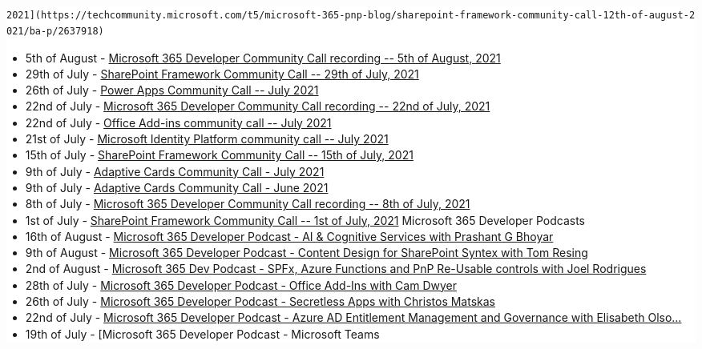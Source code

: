     2021](https://techcommunity.microsoft.com/t5/microsoft-365-pnp-blog/sharepoint-framework-community-call-12th-of-august-2021/ba-p/2637918)
-   5th of August - [Microsoft 365 Developer Community Call recording --
    5th of August,
    2021](https://techcommunity.microsoft.com/t5/microsoft-365-pnp-blog/microsoft-365-developer-community-call-recording-5th-of-august/ba-p/2481292)
-   29th of July - [SharePoint Framework Community Call -- 29th of July,
    2021](https://techcommunity.microsoft.com/t5/microsoft-365-pnp-blog/sharepoint-framework-community-call-29th-of-july-2021/ba-p/2481295)
-   26th of July - [Power Apps Community Call -- July
    2021](https://techcommunity.microsoft.com/t5/microsoft-365-pnp-blog/power-apps-community-call-july-2021/ba-p/2369716)
-   22nd of July - [Microsoft 365 Developer Community Call recording --
    22nd of July,
    2021](https://techcommunity.microsoft.com/t5/microsoft-365-pnp-blog/microsoft-365-developer-community-call-recording-22nd-of-july/ba-p/2481291)
-   22nd of July - [Office Add-ins community call -- July
    2021](https://techcommunity.microsoft.com/t5/microsoft-365-pnp-blog/office-add-ins-community-call-july-2021/ba-p/2573384)
-   21st of July - [Microsoft Identity Platform community call -- July
    2021](https://techcommunity.microsoft.com/t5/microsoft-365-pnp-blog/microsoft-identity-platform-community-call-july-2021/ba-p/2571596)
-   15th of July - [SharePoint Framework Community Call -- 15th of July,
    2021](https://techcommunity.microsoft.com/t5/microsoft-365-pnp-blog/sharepoint-framework-community-call-15th-of-july-2021/ba-p/2481294)
-   9th of July - [Adaptive Cards Community Call - July
    2021](https://techcommunity.microsoft.com/t5/microsoft-365-pnp-blog/adaptive-cards-community-call-july-2021/ba-p/2533827)
-   9th of July - [Adaptive Cards Community Call - June
    2021](https://techcommunity.microsoft.com/t5/microsoft-365-pnp-blog/adaptive-cards-community-call-june-2021/ba-p/2533826)
-   8th of July - [Microsoft 365 Developer Community Call recording --
    8th of July,
    2021](https://techcommunity.microsoft.com/t5/microsoft-365-pnp-blog/microsoft-365-developer-community-call-recording-8th-of-july/ba-p/2481287)
-   1st of July - [SharePoint Framework Community Call -- 1st of July,
    2021](https://techcommunity.microsoft.com/t5/microsoft-365-pnp-blog/sharepoint-framework-community-call-1st-of-july-2021/ba-p/2481286)
Microsoft 365 Developer Podcasts
-   16th of August - [Microsoft 365 Developer Podcast - AI & Cognitive
    Services with Prashant G
    Bhoyar](https://techcommunity.microsoft.com/t5/microsoft-365-pnp-blog/microsoft-365-developer-podcast-ai-amp-cognitive-services-with/ba-p/2652266)
-   9th of August - [Microsoft 365 Developer Podcast - Content Design
    for SharePoint Syntex with Tom
    Resing](https://techcommunity.microsoft.com/t5/microsoft-365-pnp-blog/microsoft-365-developer-podcast-content-design-for-sharepoint/ba-p/2627388)
-   2nd of August - [Microsoft 365 Dev Podcast - SPFx, Azure Functions
    and PnP Re-Usable controls with Joel
    Rodrigues](https://techcommunity.microsoft.com/t5/microsoft-365-pnp-blog/microsoft-365-dev-podcast-spfx-azure-functions-and-pnp-re-usable/ba-p/2597804)
-   28th of July - [Microsoft 365 Developer Podcast - Office Add-Ins
    with Cam
    Dwyer](https://techcommunity.microsoft.com/t5/microsoft-365-pnp-blog/microsoft-365-developer-podcast-office-add-ins-with-cam-dwyer/ba-p/2594128)
-   26th of July - [Microsoft 365 Developer Podcast - Secretless Apps
    with Christos
    Matskas](https://techcommunity.microsoft.com/t5/microsoft-365-pnp-blog/microsoft-365-developer-podcast-secretless-apps-with-christos/ba-p/2587076)
-   22nd of July - [Microsoft 365 Developer Podcast - Azure AD
    Entitlement Management and Governance with Elisabeth
    Olso\...](https://techcommunity.microsoft.com/t5/microsoft-365-pnp-blog/microsoft-365-developer-podcast-azure-ad-entitlement-management/ba-p/2575363)
-   19th of July - [Microsoft 365 Developer Podcast - Microsoft Teams